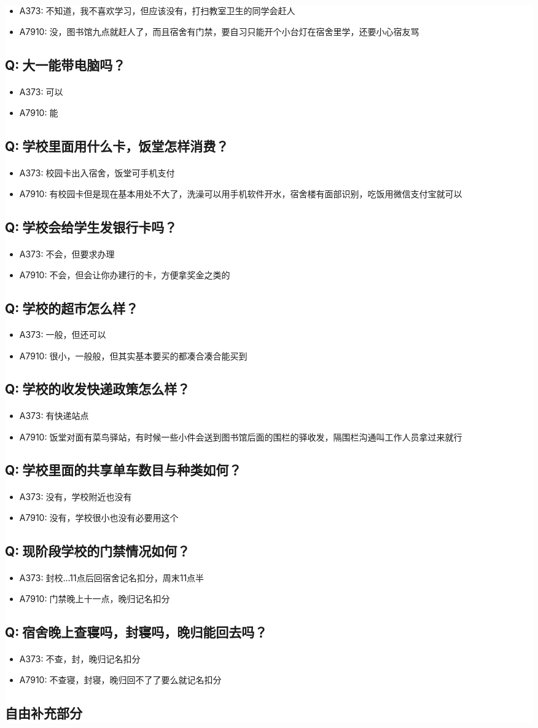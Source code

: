- A373: 不知道，我不喜欢学习，但应该没有，打扫教室卫生的同学会赶人

- A7910: 没，图书馆九点就赶人了，而且宿舍有门禁，要自习只能开个小台灯在宿舍里学，还要小心宿友骂

## Q: 大一能带电脑吗？

- A373: 可以

- A7910: 能

## Q: 学校里面用什么卡，饭堂怎样消费？

- A373: 校园卡出入宿舍，饭堂可手机支付

- A7910: 有校园卡但是现在基本用处不大了，洗澡可以用手机软件开水，宿舍楼有面部识别，吃饭用微信支付宝就可以

## Q: 学校会给学生发银行卡吗？

- A373: 不会，但要求办理

- A7910: 不会，但会让你办建行的卡，方便拿奖金之类的

## Q: 学校的超市怎么样？

- A373: 一般，但还可以

- A7910: 很小，一般般，但其实基本要买的都凑合凑合能买到

## Q: 学校的收发快递政策怎么样？

- A373: 有快递站点

- A7910: 饭堂对面有菜鸟驿站，有时候一些小件会送到图书馆后面的围栏的驿收发，隔围栏沟通叫工作人员拿过来就行

## Q: 学校里面的共享单车数目与种类如何？

- A373: 没有，学校附近也没有

- A7910: 没有，学校很小也没有必要用这个

## Q: 现阶段学校的门禁情况如何？

- A373: 封校…11点后回宿舍记名扣分，周末11点半

- A7910: 门禁晚上十一点，晚归记名扣分

## Q: 宿舍晚上查寝吗，封寝吗，晚归能回去吗？

- A373: 不查，封，晚归记名扣分

- A7910: 不查寝，封寝，晚归回不了了要么就记名扣分

## 自由补充部分
